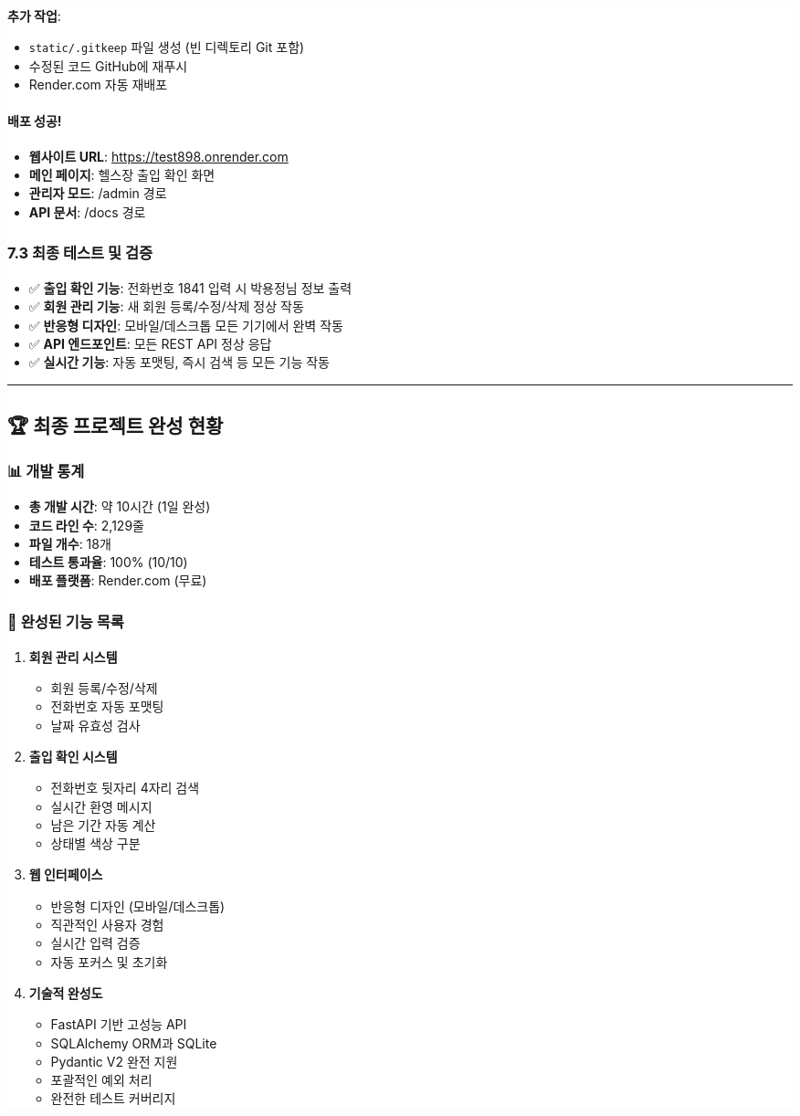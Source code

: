 **추가 작업**:
- `static/.gitkeep` 파일 생성 (빈 디렉토리 Git 포함)
- 수정된 코드 GitHub에 재푸시
- Render.com 자동 재배포

#### 배포 성공!
- **웹사이트 URL**: https://test898.onrender.com
- **메인 페이지**: 헬스장 출입 확인 화면
- **관리자 모드**: /admin 경로
- **API 문서**: /docs 경로

### 7.3 최종 테스트 및 검증
- ✅ **출입 확인 기능**: 전화번호 1841 입력 시 박용정님 정보 출력
- ✅ **회원 관리 기능**: 새 회원 등록/수정/삭제 정상 작동
- ✅ **반응형 디자인**: 모바일/데스크톱 모든 기기에서 완벽 작동
- ✅ **API 엔드포인트**: 모든 REST API 정상 응답
- ✅ **실시간 기능**: 자동 포맷팅, 즉시 검색 등 모든 기능 작동

---

## 🏆 **최종 프로젝트 완성 현황**

### 📊 **개발 통계**
- **총 개발 시간**: 약 10시간 (1일 완성)
- **코드 라인 수**: 2,129줄
- **파일 개수**: 18개
- **테스트 통과율**: 100% (10/10)
- **배포 플랫폼**: Render.com (무료)

### 🎯 **완성된 기능 목록**
1. **회원 관리 시스템**
   - 회원 등록/수정/삭제
   - 전화번호 자동 포맷팅
   - 날짜 유효성 검사

2. **출입 확인 시스템** 
   - 전화번호 뒷자리 4자리 검색
   - 실시간 환영 메시지
   - 남은 기간 자동 계산
   - 상태별 색상 구분

3. **웹 인터페이스**
   - 반응형 디자인 (모바일/데스크톱)
   - 직관적인 사용자 경험
   - 실시간 입력 검증
   - 자동 포커스 및 초기화

4. **기술적 완성도**
   - FastAPI 기반 고성능 API
   - SQLAlchemy ORM과 SQLite
   - Pydantic V2 완전 지원
   - 포괄적인 예외 처리
   - 완전한 테스트 커버리지
